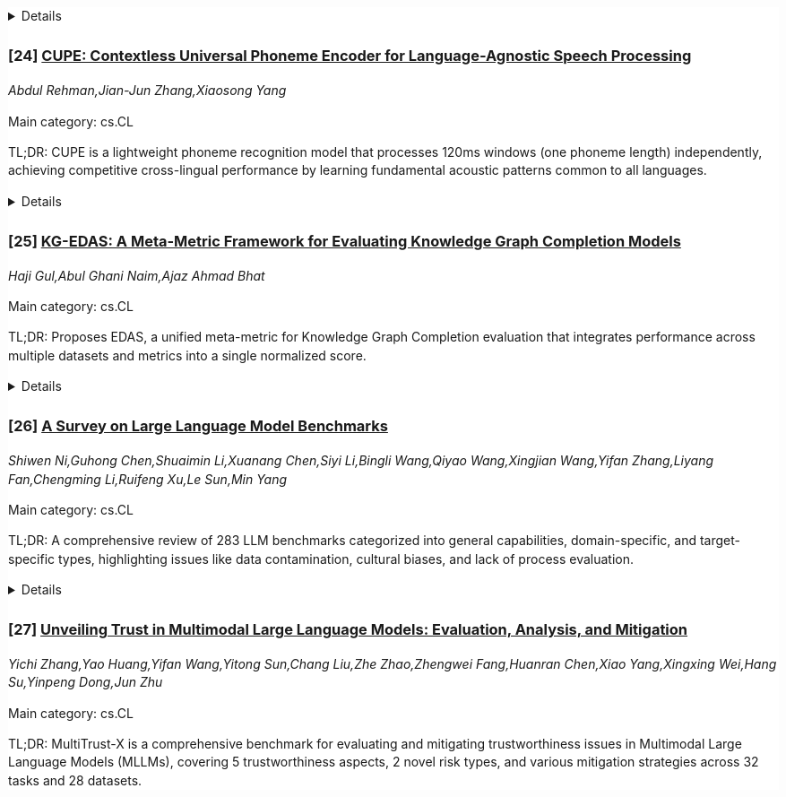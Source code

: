 
<details><summary>Details</summary></details>


### [24] [CUPE: Contextless Universal Phoneme Encoder for Language-Agnostic Speech Processing](https://arxiv.org/abs/2508.15316)
*Abdul Rehman,Jian-Jun Zhang,Xiaosong Yang*

Main category: cs.CL

TL;DR: CUPE is a lightweight phoneme recognition model that processes 120ms windows (one phoneme length) independently, achieving competitive cross-lingual performance by learning fundamental acoustic patterns common to all languages.


<details><summary>Details</summary></details>


### [25] [KG-EDAS: A Meta-Metric Framework for Evaluating Knowledge Graph Completion Models](https://arxiv.org/abs/2508.15357)
*Haji Gul,Abul Ghani Naim,Ajaz Ahmad Bhat*

Main category: cs.CL

TL;DR: Proposes EDAS, a unified meta-metric for Knowledge Graph Completion evaluation that integrates performance across multiple datasets and metrics into a single normalized score.


<details><summary>Details</summary></details>


### [26] [A Survey on Large Language Model Benchmarks](https://arxiv.org/abs/2508.15361)
*Shiwen Ni,Guhong Chen,Shuaimin Li,Xuanang Chen,Siyi Li,Bingli Wang,Qiyao Wang,Xingjian Wang,Yifan Zhang,Liyang Fan,Chengming Li,Ruifeng Xu,Le Sun,Min Yang*

Main category: cs.CL

TL;DR: A comprehensive review of 283 LLM benchmarks categorized into general capabilities, domain-specific, and target-specific types, highlighting issues like data contamination, cultural biases, and lack of process evaluation.


<details><summary>Details</summary></details>


### [27] [Unveiling Trust in Multimodal Large Language Models: Evaluation, Analysis, and Mitigation](https://arxiv.org/abs/2508.15370)
*Yichi Zhang,Yao Huang,Yifan Wang,Yitong Sun,Chang Liu,Zhe Zhao,Zhengwei Fang,Huanran Chen,Xiao Yang,Xingxing Wei,Hang Su,Yinpeng Dong,Jun Zhu*

Main category: cs.CL

TL;DR: MultiTrust-X is a comprehensive benchmark for evaluating and mitigating trustworthiness issues in Multimodal Large Language Models (MLLMs), covering 5 trustworthiness aspects, 2 novel risk types, and various mitigation strategies across 32 tasks and 28 datasets.
